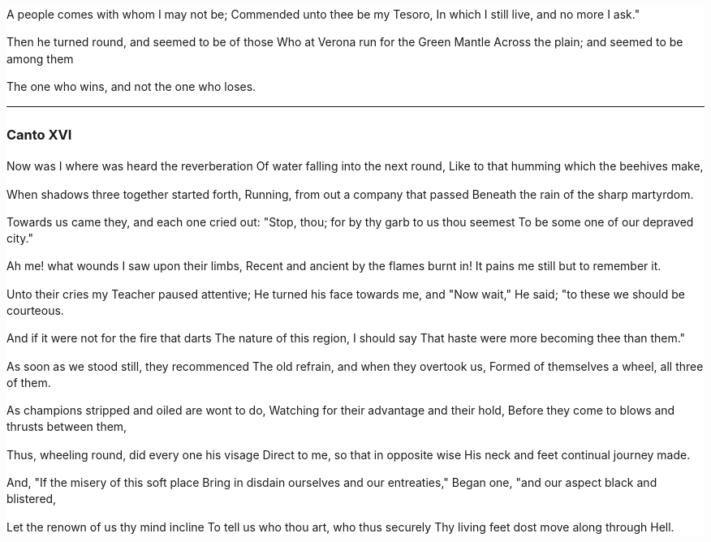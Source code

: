 A people comes with whom I may not be;
  Commended unto thee be my Tesoro,
  In which I still live, and no more I ask."

Then he turned round, and seemed to be of those
  Who at Verona run for the Green Mantle
  Across the plain; and seemed to be among them

The one who wins, and not the one who loses.




---

### Canto XVI


Now was I where was heard the reverberation
  Of water falling into the next round,
  Like to that humming which the beehives make,

When shadows three together started forth,
  Running, from out a company that passed
  Beneath the rain of the sharp martyrdom.

Towards us came they, and each one cried out:
  "Stop, thou; for by thy garb to us thou seemest
  To be some one of our depraved city."

Ah me! what wounds I saw upon their limbs,
  Recent and ancient by the flames burnt in!
  It pains me still but to remember it.

Unto their cries my Teacher paused attentive;
  He turned his face towards me, and "Now wait,"
  He said; "to these we should be courteous.

And if it were not for the fire that darts
  The nature of this region, I should say
  That haste were more becoming thee than them."

As soon as we stood still, they recommenced
  The old refrain, and when they overtook us,
  Formed of themselves a wheel, all three of them.

As champions stripped and oiled are wont to do,
  Watching for their advantage and their hold,
  Before they come to blows and thrusts between them,

Thus, wheeling round, did every one his visage
  Direct to me, so that in opposite wise
  His neck and feet continual journey made.

And, "If the misery of this soft place
  Bring in disdain ourselves and our entreaties,"
  Began one, "and our aspect black and blistered,

Let the renown of us thy mind incline
  To tell us who thou art, who thus securely
  Thy living feet dost move along through Hell.
